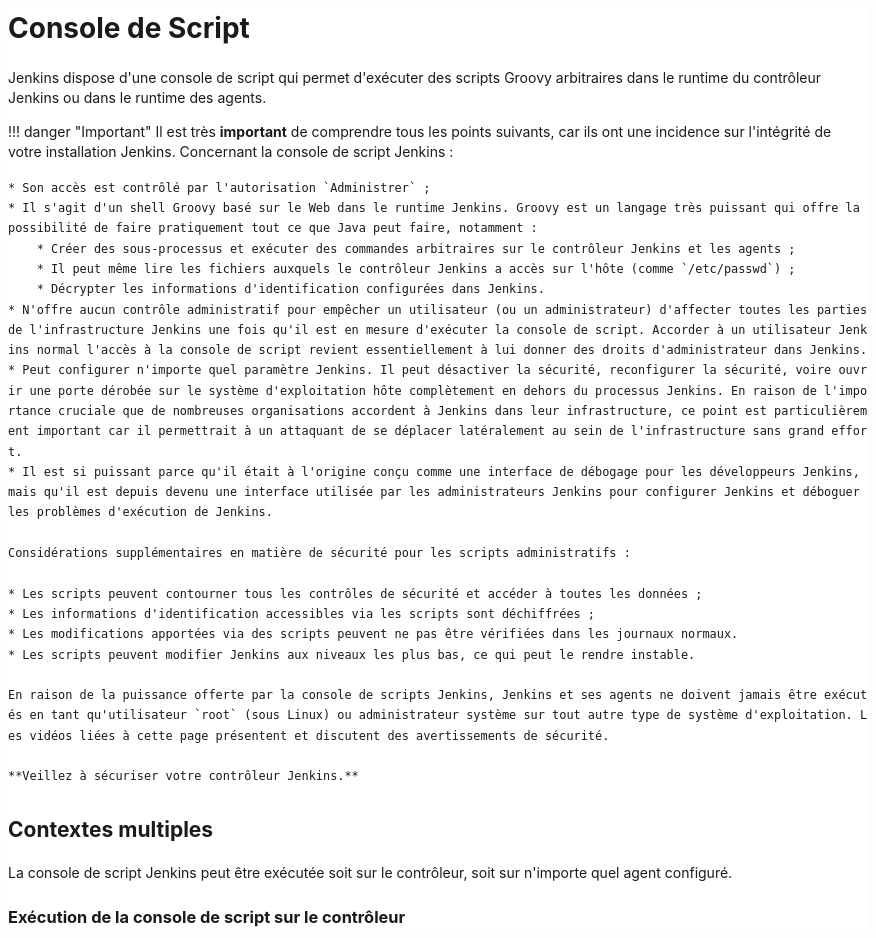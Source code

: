 # Console de Script

<div classd="couleur-introduction">
Jenkins dispose d'une console de script qui permet d'exécuter des scripts Groovy arbitraires dans le runtime du contrôleur Jenkins ou dans le runtime des agents.
</div>

!!! danger "Important"
    Il est très **important** de comprendre tous les points suivants, car ils ont une incidence sur l'intégrité de votre installation Jenkins. Concernant la console de script Jenkins :

    * Son accès est contrôlé par l'autorisation `Administrer` ;
    * Il s'agit d'un shell Groovy basé sur le Web dans le runtime Jenkins. Groovy est un langage très puissant qui offre la possibilité de faire pratiquement tout ce que Java peut faire, notamment :
        * Créer des sous-processus et exécuter des commandes arbitraires sur le contrôleur Jenkins et les agents ;
        * Il peut même lire les fichiers auxquels le contrôleur Jenkins a accès sur l'hôte (comme `/etc/passwd`) ;
        * Décrypter les informations d'identification configurées dans Jenkins.
    * N'offre aucun contrôle administratif pour empêcher un utilisateur (ou un administrateur) d'affecter toutes les parties de l'infrastructure Jenkins une fois qu'il est en mesure d'exécuter la console de script. Accorder à un utilisateur Jenkins normal l'accès à la console de script revient essentiellement à lui donner des droits d'administrateur dans Jenkins.
    * Peut configurer n'importe quel paramètre Jenkins. Il peut désactiver la sécurité, reconfigurer la sécurité, voire ouvrir une porte dérobée sur le système d'exploitation hôte complètement en dehors du processus Jenkins. En raison de l'importance cruciale que de nombreuses organisations accordent à Jenkins dans leur infrastructure, ce point est particulièrement important car il permettrait à un attaquant de se déplacer latéralement au sein de l'infrastructure sans grand effort.
    * Il est si puissant parce qu'il était à l'origine conçu comme une interface de débogage pour les développeurs Jenkins, mais qu'il est depuis devenu une interface utilisée par les administrateurs Jenkins pour configurer Jenkins et déboguer les problèmes d'exécution de Jenkins.

    Considérations supplémentaires en matière de sécurité pour les scripts administratifs :

    * Les scripts peuvent contourner tous les contrôles de sécurité et accéder à toutes les données ;
    * Les informations d'identification accessibles via les scripts sont déchiffrées ;
    * Les modifications apportées via des scripts peuvent ne pas être vérifiées dans les journaux normaux.
    * Les scripts peuvent modifier Jenkins aux niveaux les plus bas, ce qui peut le rendre instable.

    En raison de la puissance offerte par la console de scripts Jenkins, Jenkins et ses agents ne doivent jamais être exécutés en tant qu'utilisateur `root` (sous Linux) ou administrateur système sur tout autre type de système d'exploitation. Les vidéos liées à cette page présentent et discutent des avertissements de sécurité.

    **Veillez à sécuriser votre contrôleur Jenkins.**

## Contextes multiples

La console de script Jenkins peut être exécutée soit sur le contrôleur, soit sur n'importe quel agent configuré.

### Exécution de la console de script sur le contrôleur

